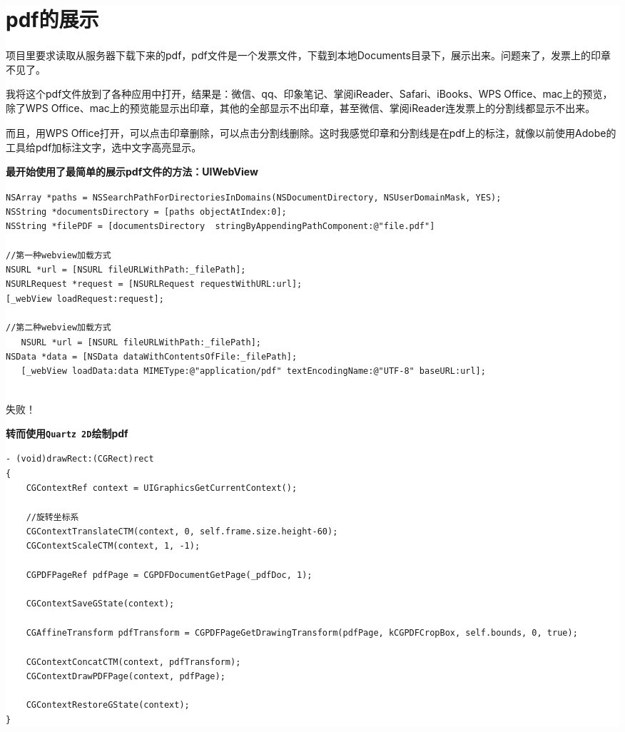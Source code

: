 
# pdf的展示

项目里要求读取从服务器下载下来的pdf，pdf文件是一个发票文件，下载到本地Documents目录下，展示出来。问题来了，发票上的印章不见了。

我将这个pdf文件放到了各种应用中打开，结果是：微信、qq、印象笔记、掌阅iReader、Safari、iBooks、WPS Office、mac上的预览，除了WPS Office、mac上的预览能显示出印章，其他的全部显示不出印章，甚至微信、掌阅iReader连发票上的分割线都显示不出来。

而且，用WPS Office打开，可以点击印章删除，可以点击分割线删除。这时我感觉印章和分割线是在pdf上的标注，就像以前使用Adobe的工具给pdf加标注文字，选中文字高亮显示。

**最开始使用了最简单的展示pdf文件的方法：UIWebView**

```
NSArray *paths = NSSearchPathForDirectoriesInDomains(NSDocumentDirectory, NSUserDomainMask, YES);
NSString *documentsDirectory = [paths objectAtIndex:0];
NSString *filePDF = [documentsDirectory  stringByAppendingPathComponent:@"file.pdf"]

//第一种webview加载方式
NSURL *url = [NSURL fileURLWithPath:_filePath];
NSURLRequest *request = [NSURLRequest requestWithURL:url];
[_webView loadRequest:request];

//第二种webview加载方式
   NSURL *url = [NSURL fileURLWithPath:_filePath];
NSData *data = [NSData dataWithContentsOfFile:_filePath];
   [_webView loadData:data MIMEType:@"application/pdf" textEncodingName:@"UTF-8" baseURL:url];
   
```

失败！

**转而使用`Quartz 2D`绘制pdf**

```
- (void)drawRect:(CGRect)rect
{
	CGContextRef context = UIGraphicsGetCurrentContext();
   
    //旋转坐标系
    CGContextTranslateCTM(context, 0, self.frame.size.height-60);
    CGContextScaleCTM(context, 1, -1);
    
    CGPDFPageRef pdfPage = CGPDFDocumentGetPage(_pdfDoc, 1);
    
    CGContextSaveGState(context);
    
    CGAffineTransform pdfTransform = CGPDFPageGetDrawingTransform(pdfPage, kCGPDFCropBox, self.bounds, 0, true);
    
    CGContextConcatCTM(context, pdfTransform);
    CGContextDrawPDFPage(context, pdfPage);
    
    CGContextRestoreGState(context);
}

```
	